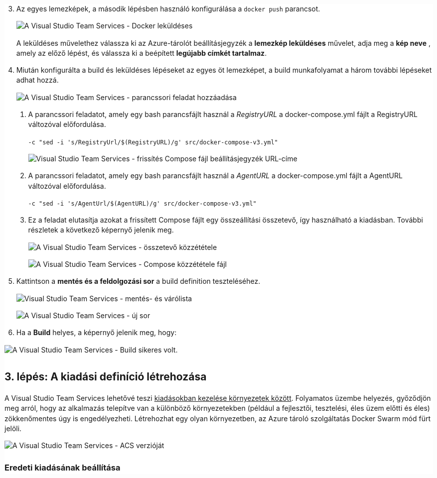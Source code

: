 3. Az egyes lemezképek, a második lépésben használó konfigurálása a `docker push` parancsot.

    ![A Visual Studio Team Services - Docker leküldéses](./media/container-service-docker-swarm-mode-setup-ci-cd-acs-engine/vsts-docker-push.png)

    A leküldéses művelethez válassza ki az Azure-tárolót beállításjegyzék a **lemezkép leküldéses** művelet, adja meg a **kép neve** , amely az előző lépést, és válassza ki a beépített **legújabb címkét tartalmaz**.

4. Miután konfigurálta a build és leküldéses lépéseket az egyes öt lemezképet, a build munkafolyamat a három további lépéseket adhat hozzá.

   ![A Visual Studio Team Services - parancssori feladat hozzáadása](./media/container-service-docker-swarm-mode-setup-ci-cd-acs-engine/vsts-build-command-task.png)

      1. A parancssori feladatot, amely egy bash parancsfájlt használ a *RegistryURL* a docker-compose.yml fájlt a RegistryURL változóval előfordulása. 
    
          ```-c "sed -i 's/RegistryUrl/$(RegistryURL)/g' src/docker-compose-v3.yml"```

          ![Visual Studio Team Services - frissítés Compose fájl beállításjegyzék URL-címe](./media/container-service-docker-swarm-mode-setup-ci-cd-acs-engine/vsts-build-replace-registry.png)

      2. A parancssori feladatot, amely egy bash parancsfájlt használ a *AgentURL* a docker-compose.yml fájlt a AgentURL változóval előfordulása.
  
          ```-c "sed -i 's/AgentUrl/$(AgentURL)/g' src/docker-compose-v3.yml"```

     3. Ez a feladat elutasítja azokat a frissített Compose fájlt egy összeállítási összetevő, így használható a kiadásban. További részletek a következő képernyő jelenik meg.

         ![A Visual Studio Team Services - összetevő közzététele](./media/container-service-docker-swarm-mode-setup-ci-cd-acs-engine/vsts-publish.png) 

         ![A Visual Studio Team Services - Compose közzététele fájl](./media/container-service-docker-swarm-mode-setup-ci-cd-acs-engine/vsts-publish-compose.png) 

5. Kattintson a **mentés és a feldolgozási sor** a build definition teszteléséhez.

   ![Visual Studio Team Services - mentés- és várólista](./media/container-service-docker-swarm-mode-setup-ci-cd-acs-engine/vsts-build-save.png) 

   ![A Visual Studio Team Services - új sor](./media/container-service-docker-swarm-mode-setup-ci-cd-acs-engine/vsts-build-queue.png) 

6. Ha a **Build** helyes, a képernyő jelenik meg, hogy:

  ![A Visual Studio Team Services - Build sikeres volt.](./media/container-service-docker-swarm-mode-setup-ci-cd-acs-engine/vsts-build-succeeded.png) 

## <a name="step-3-create-the-release-definition"></a>3. lépés: A kiadási definíció létrehozása

A Visual Studio Team Services lehetővé teszi [kiadásokban kezelése környezetek között](https://www.visualstudio.com/team-services/release-management/). Folyamatos üzembe helyezés, győződjön meg arról, hogy az alkalmazás telepítve van a különböző környezetekben (például a fejlesztői, tesztelési, éles üzem előtti és éles) zökkenőmentes úgy is engedélyezheti. Létrehozhat egy olyan környezetben, az Azure tároló szolgáltatás Docker Swarm mód fürt jelöli.

![A Visual Studio Team Services - ACS verzióját](./media/container-service-docker-swarm-mode-setup-ci-cd-acs-engine/vsts-release-acs.png) 

### <a name="initial-release-setup"></a>Eredeti kiadásának beállítása

